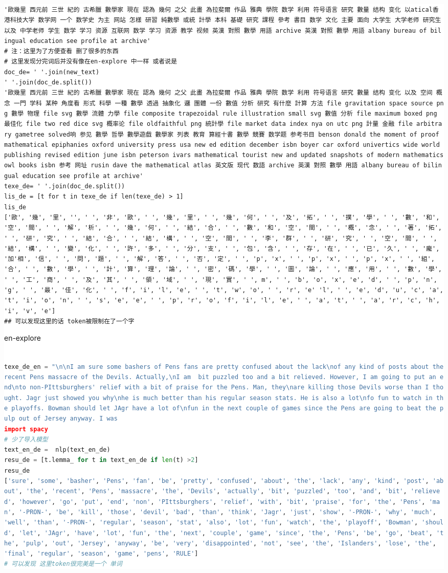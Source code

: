   ```
'歐幾里 西元前 三世 紀的 古希臘 數學家 現在 認為 幾何 之父 此畫 為拉斐爾 作品 雅典 學院 数学 利用 符号语言 研究 數量 结构 变化 以atical香港科技大学 数学网 一个 数学史 为主 网站 怎樣 研習 純數學 或統 計學 本科 基礎 研究 課程 參考 書目 数学 文化 主要 面向 大学生 大学老师 研究生 以及 中学老师 学生 数学 学习 资源 互联网 数学 学习 资源 教学 视频 英漢 對照 數學 用語 archive 英漢 對照 數學 用語 albany bureau of bilingual education see profile at archive'
# 注：这里为了方便查看 删了很多的东西
# 这里发现分完词后并没有像在en-explore 中一样 或者说是
doc_de= ' '.join(new_text)
' '.join(doc_de.split())
'歐幾里 西元前 三世 紀的 古希臘 數學家 現在 認為 幾何 之父 此畫 為拉斐爾 作品 雅典 學院 数学 利用 符号语言 研究 數量 结构 变化 以及 空间 概念 一門 学科 某种 角度看 形式 科學 一種 數學 透過 抽象化 邏 團體 一份 數值 分析 研究 有什麼 計算 方法 file gravitation space source png 數學 物理 file svg 數學 流體 力學 file composite trapezoidal rule illustration small svg 數值 分析 file maximum boxed png 最佳化 file two red dice svg 概率论 file oldfaithful png 統計學 file market data index nya on utc png 計量 金融 file arbitrary gametree solved响 参见 數學 哲學 數學遊戲 數學家 列表 教育 算經十書 數學 競賽 数学题 参考书目 benson donald the moment of proof mathematical epiphanies oxford university press usa new ed edition december isbn boyer car oxford univertics wide world publishing revised edition june isbn peterson ivars mathematical tourist new and updated snapshots of modern mathematics owl books isbn 参考 网址 rusin dave the mathematical atlas 英文版 现代 数語 archive 英漢 對照 數學 用語 albany bureau of bilingual education see profile at archive'
texe_de= ' '.join(doc_de.split())
lis_de = [t for t in texe_de if len(texe_de) > 1] 
lis_de
['歐', '幾', '里', '', ' ', '非', '歐', ' ', '幾', '里', ' ', '幾', '何', ' ', '及', '拓', ' ', '撲', '學', ' ', '數', '和', '空', '間', ' ', '解', '析', ' ', '幾', '何', ' ', '結', '合', ' ', '數', '和', '空', '間', ' ', '概', '念', ' ', '著', '拓', ' ', '研', '究', ' ', '結', '合', ' ', '結', '構', ' ', '空', '間', ' ', '李', '群', ' ', '研', '究', ' ', '空', '間', ' ', '結', '構', ' ', '變', '化', ' ', '許', '多', ' ', '分', '支', ' ', '包', '含', ' ', '存', '在', ' ', '已', '久', ' ', '龐', '加'相', '信', ' ', '問', '題', ' ', '解', '答', ' ', '否', '定', ' ', 'p', 'x', ' ', 'p', 'x', ' ', 'p', 'x', ' ', '組', '合', ' ', '數', '學', ' ', '計', '算', '理', '論', ' ', '密', '碼', '學', ' ', '圖', '論', ' ', '應', '用', ' ', '數', '學', ' ', '工', '商', ' ', '及', '其', ' ', '領', '域', ' ', '現', '實', ' ', m', ' ', 'b', 'o', 'x', 'e', 'd', ' ', 'p', 'n', 'g', ' ', '最', '佳', '化', ' ', 'f', 'i', 'l', 'e', ' ', 't', 'w', 'o', ' ', 'r', 'e' 'l', ' ', 'e', 'd', 'u', 'c', 'a', 't', 'i', 'o', 'n', ' ', 's', 'e', 'e', ' ', 'p', 'r', 'o', 'f', 'i', 'l', 'e', ' ', 'a', 't', ' ', 'a', 'r', 'c', 'h', 'i', 'v', 'e']
## 可以发现这里的话 token被限制在了一个字
```

en-explore

```python

texe_de_en = "\n\nI am sure some bashers of Pens fans are pretty confused about the lack\nof any kind of posts about the recent Pens massacre of the Devils. Actually,\nI am  bit puzzled too and a bit relieved. However, I am going to put an end\nto non-PIttsburghers' relief with a bit of praise for the Pens. Man, they\nare killing those Devils worse than I thought. Jagr just showed you why\nhe is much better than his regular season stats. He is also a lot\nfo fun to watch in the playoffs. Bowman should let JAgr have a lot of\nfun in the next couple of games since the Pens are going to beat the pulp out of Jersey anyway. I was 
import spacy
# 少了导入模型
text_en_de =  nlp(text_en_de)
resu_de = [t.lemma_ for t in text_en_de if len(t) >2]
resu_de
['sure', 'some', 'basher', 'Pens', 'fan', 'be', 'pretty', 'confused', 'about', 'the', 'lack', 'any', 'kind', 'post', 'about', 'the', 'recent', 'Pens', 'massacre', 'the', 'Devils', 'actually', 'bit', 'puzzled', 'too', 'and', 'bit', 'relieved', 'however', 'go', 'put', 'end', 'non', 'PIttsburghers', 'relief', 'with', 'bit', 'praise', 'for', 'the', 'Pens', 'man', '-PRON-', 'be', 'kill', 'those', 'devil', 'bad', 'than', 'think', 'Jagr', 'just', 'show', '-PRON-', 'why', 'much', 'well', 'than', '-PRON-', 'regular', 'season', 'stat', 'also', 'lot', 'fun', 'watch', 'the', 'playoff', 'Bowman', 'should', 'let', 'JAgr', 'have', 'lot', 'fun', 'the', 'next', 'couple', 'game', 'since', 'the', 'Pens', 'be', 'go', 'beat', 'the', 'pulp', 'out', 'Jersey', 'anyway', 'be', 'very', 'disappointed', 'not', 'see', 'the', 'Islanders', 'lose', 'the', 'final', 'regular', 'season', 'game', 'pens', 'RULE']
# 可以发现 这里token很完美是一个 单词
```
